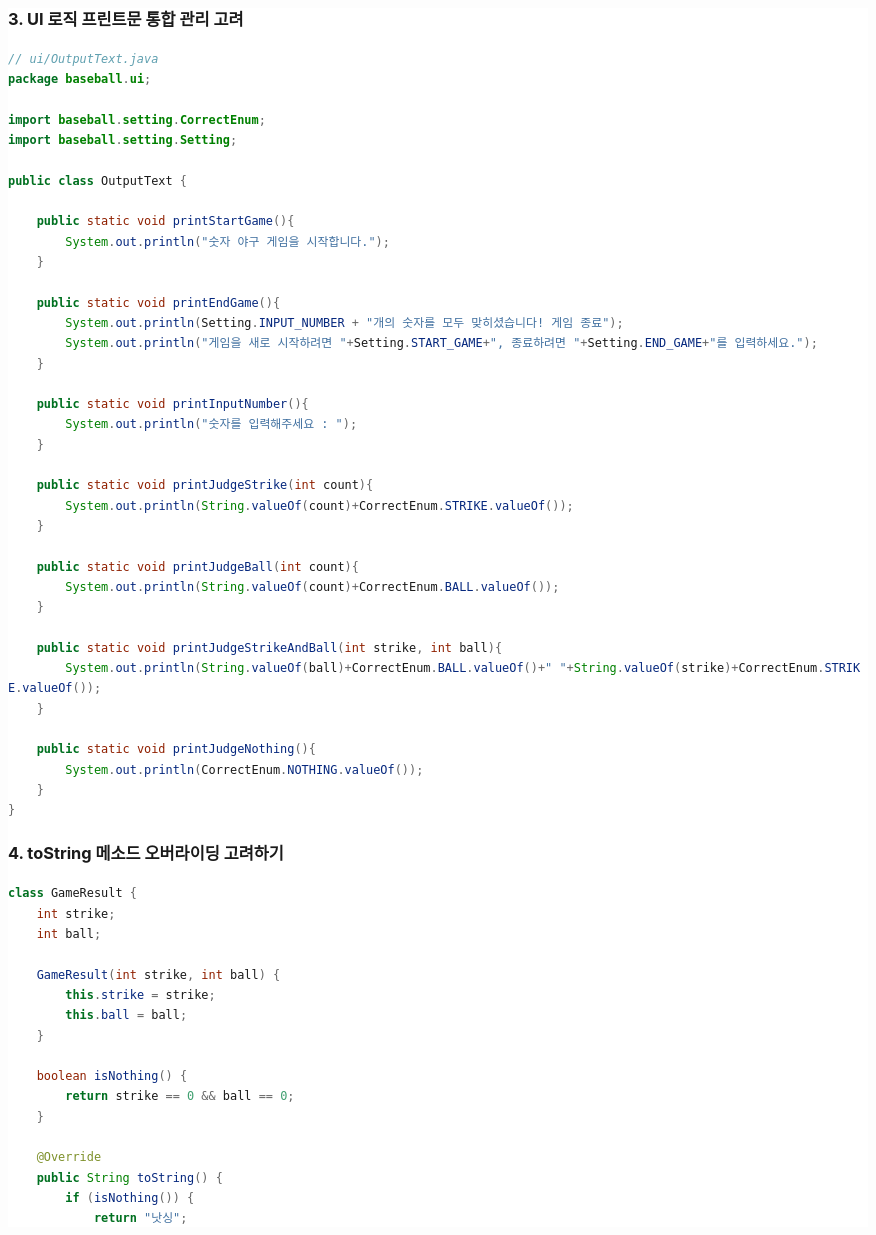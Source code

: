 ### 3. UI 로직 프린트문 통합 관리 고려

```java
// ui/OutputText.java
package baseball.ui;

import baseball.setting.CorrectEnum;
import baseball.setting.Setting;

public class OutputText {

    public static void printStartGame(){
        System.out.println("숫자 야구 게임을 시작합니다.");
    }

    public static void printEndGame(){
        System.out.println(Setting.INPUT_NUMBER + "개의 숫자를 모두 맞히셨습니다! 게임 종료");
        System.out.println("게임을 새로 시작하려면 "+Setting.START_GAME+", 종료하려면 "+Setting.END_GAME+"를 입력하세요.");
    }

    public static void printInputNumber(){
        System.out.println("숫자를 입력해주세요 : ");
    }

    public static void printJudgeStrike(int count){
        System.out.println(String.valueOf(count)+CorrectEnum.STRIKE.valueOf());
    }

    public static void printJudgeBall(int count){
        System.out.println(String.valueOf(count)+CorrectEnum.BALL.valueOf());
    }

    public static void printJudgeStrikeAndBall(int strike, int ball){
        System.out.println(String.valueOf(ball)+CorrectEnum.BALL.valueOf()+" "+String.valueOf(strike)+CorrectEnum.STRIKE.valueOf());
    }

    public static void printJudgeNothing(){
        System.out.println(CorrectEnum.NOTHING.valueOf());
    }
}
```

### 4. toString 메소드 오버라이딩 고려하기

```java
class GameResult {
    int strike;
    int ball;

    GameResult(int strike, int ball) {
        this.strike = strike;
        this.ball = ball;
    }

    boolean isNothing() {
        return strike == 0 && ball == 0;
    }

    @Override
    public String toString() {
        if (isNothing()) {
            return "낫싱";
```